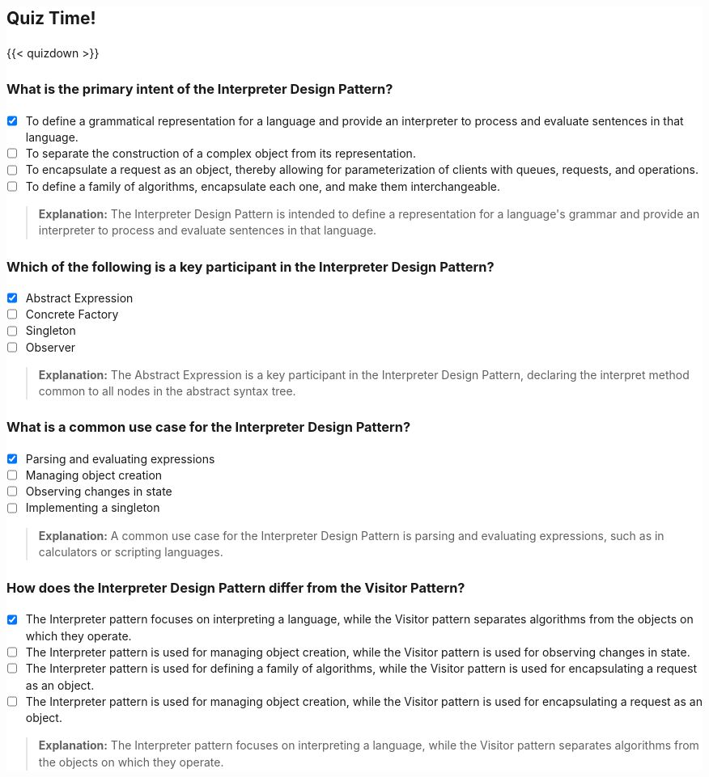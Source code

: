 ## Quiz Time!

{{< quizdown >}}

### What is the primary intent of the Interpreter Design Pattern?

- [x] To define a grammatical representation for a language and provide an interpreter to process and evaluate sentences in that language.
- [ ] To separate the construction of a complex object from its representation.
- [ ] To encapsulate a request as an object, thereby allowing for parameterization of clients with queues, requests, and operations.
- [ ] To define a family of algorithms, encapsulate each one, and make them interchangeable.

> **Explanation:** The Interpreter Design Pattern is intended to define a representation for a language's grammar and provide an interpreter to process and evaluate sentences in that language.

### Which of the following is a key participant in the Interpreter Design Pattern?

- [x] Abstract Expression
- [ ] Concrete Factory
- [ ] Singleton
- [ ] Observer

> **Explanation:** The Abstract Expression is a key participant in the Interpreter Design Pattern, declaring the interpret method common to all nodes in the abstract syntax tree.

### What is a common use case for the Interpreter Design Pattern?

- [x] Parsing and evaluating expressions
- [ ] Managing object creation
- [ ] Observing changes in state
- [ ] Implementing a singleton

> **Explanation:** A common use case for the Interpreter Design Pattern is parsing and evaluating expressions, such as in calculators or scripting languages.

### How does the Interpreter Design Pattern differ from the Visitor Pattern?

- [x] The Interpreter pattern focuses on interpreting a language, while the Visitor pattern separates algorithms from the objects on which they operate.
- [ ] The Interpreter pattern is used for managing object creation, while the Visitor pattern is used for observing changes in state.
- [ ] The Interpreter pattern is used for defining a family of algorithms, while the Visitor pattern is used for encapsulating a request as an object.
- [ ] The Interpreter pattern is used for managing object creation, while the Visitor pattern is used for encapsulating a request as an object.

> **Explanation:** The Interpreter pattern focuses on interpreting a language, while the Visitor pattern separates algorithms from the objects on which they operate.
